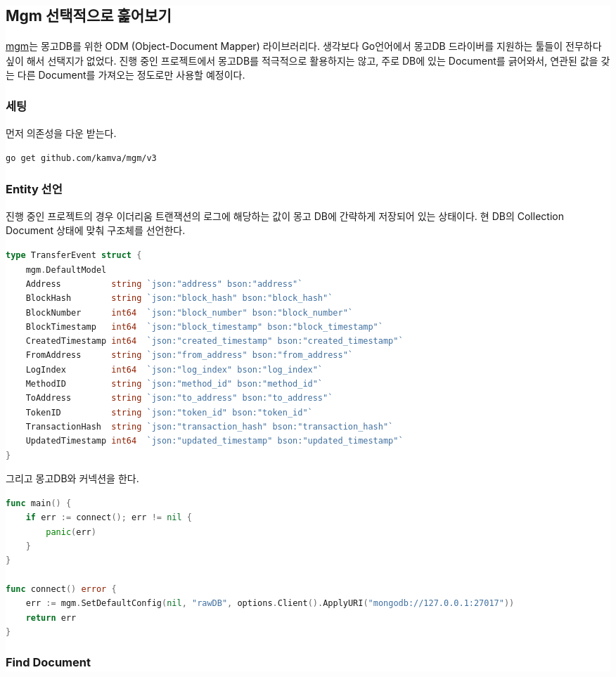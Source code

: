 
## Mgm 선택적으로 훑어보기

[mgm](https://github.com/Kamva/mgm)는 몽고DB를 위한 ODM (Object-Document Mapper) 라이브러리다. 생각보다 Go언어에서 몽고DB 드라이버를 지원하는 툴들이 전무하다싶이 해서 선택지가 없었다. 진행 중인 프로젝트에서 몽고DB를 적극적으로 활용하지는 않고, 주로 DB에 있는 Document를 긁어와서, 연관된 값을 갖는 다른 Document를 가져오는 정도로만 사용할 예정이다.

### 세팅

먼저 의존성을 다운 받는다.

```
go get github.com/kamva/mgm/v3
```

### Entity 선언

진행 중인 프로젝트의 경우 이더리움 트랜잭션의 로그에 해당하는 값이 몽고 DB에 간략하게 저장되어 있는 상태이다. 현 DB의 Collection Document 상태에 맞춰 구조체를 선언한다.

```go
type TransferEvent struct {
	mgm.DefaultModel
	Address          string `json:"address" bson:"address"`
	BlockHash        string `json:"block_hash" bson:"block_hash"`
	BlockNumber      int64  `json:"block_number" bson:"block_number"`
	BlockTimestamp   int64  `json:"block_timestamp" bson:"block_timestamp"`
	CreatedTimestamp int64  `json:"created_timestamp" bson:"created_timestamp"`
	FromAddress      string `json:"from_address" bson:"from_address"`
	LogIndex         int64  `json:"log_index" bson:"log_index"`
	MethodID         string `json:"method_id" bson:"method_id"`
	ToAddress        string `json:"to_address" bson:"to_address"`
	TokenID          string `json:"token_id" bson:"token_id"`
	TransactionHash  string `json:"transaction_hash" bson:"transaction_hash"`
	UpdatedTimestamp int64  `json:"updated_timestamp" bson:"updated_timestamp"`
}
```

그리고 몽고DB와 커넥션을 한다.

```go
func main() {
	if err := connect(); err != nil {
		panic(err)
	}
}

func connect() error {
	err := mgm.SetDefaultConfig(nil, "rawDB", options.Client().ApplyURI("mongodb://127.0.0.1:27017"))
	return err
}
```

### Find Document
